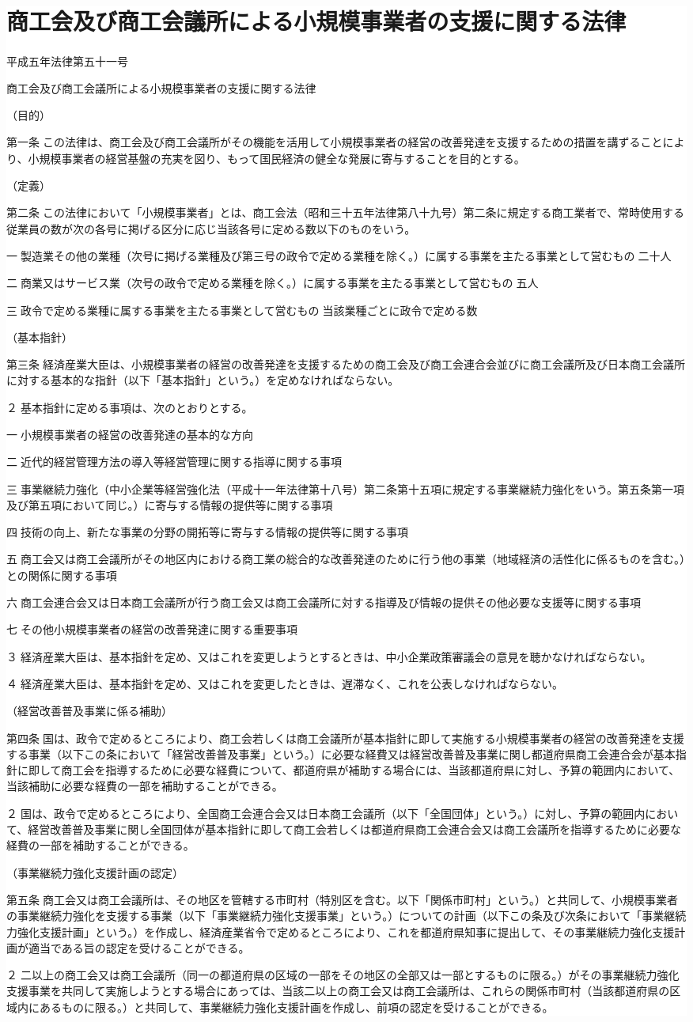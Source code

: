 # 商工会及び商工会議所による小規模事業者の支援に関する法律

平成五年法律第五十一号

商工会及び商工会議所による小規模事業者の支援に関する法律

（目的）

第一条 この法律は、商工会及び商工会議所がその機能を活用して小規模事業者の経営の改善発達を支援するための措置を講ずることにより、小規模事業者の経営基盤の充実を図り、もって国民経済の健全な発展に寄与することを目的とする。

（定義）

第二条 この法律において「小規模事業者」とは、商工会法（昭和三十五年法律第八十九号）第二条に規定する商工業者で、常時使用する従業員の数が次の各号に掲げる区分に応じ当該各号に定める数以下のものをいう。

一 製造業その他の業種（次号に掲げる業種及び第三号の政令で定める業種を除く。）に属する事業を主たる事業として営むもの 二十人

二 商業又はサービス業（次号の政令で定める業種を除く。）に属する事業を主たる事業として営むもの 五人

三 政令で定める業種に属する事業を主たる事業として営むもの 当該業種ごとに政令で定める数

（基本指針）

第三条 経済産業大臣は、小規模事業者の経営の改善発達を支援するための商工会及び商工会連合会並びに商工会議所及び日本商工会議所に対する基本的な指針（以下「基本指針」という。）を定めなければならない。

２ 基本指針に定める事項は、次のとおりとする。

一 小規模事業者の経営の改善発達の基本的な方向

二 近代的経営管理方法の導入等経営管理に関する指導に関する事項

三 事業継続力強化（中小企業等経営強化法（平成十一年法律第十八号）第二条第十五項に規定する事業継続力強化をいう。第五条第一項及び第五項において同じ。）に寄与する情報の提供等に関する事項

四 技術の向上、新たな事業の分野の開拓等に寄与する情報の提供等に関する事項

五 商工会又は商工会議所がその地区内における商工業の総合的な改善発達のために行う他の事業（地域経済の活性化に係るものを含む。）との関係に関する事項

六 商工会連合会又は日本商工会議所が行う商工会又は商工会議所に対する指導及び情報の提供その他必要な支援等に関する事項

七 その他小規模事業者の経営の改善発達に関する重要事項

３ 経済産業大臣は、基本指針を定め、又はこれを変更しようとするときは、中小企業政策審議会の意見を聴かなければならない。

４ 経済産業大臣は、基本指針を定め、又はこれを変更したときは、遅滞なく、これを公表しなければならない。

（経営改善普及事業に係る補助）

第四条 国は、政令で定めるところにより、商工会若しくは商工会議所が基本指針に即して実施する小規模事業者の経営の改善発達を支援する事業（以下この条において「経営改善普及事業」という。）に必要な経費又は経営改善普及事業に関し都道府県商工会連合会が基本指針に即して商工会を指導するために必要な経費について、都道府県が補助する場合には、当該都道府県に対し、予算の範囲内において、当該補助に必要な経費の一部を補助することができる。

２ 国は、政令で定めるところにより、全国商工会連合会又は日本商工会議所（以下「全国団体」という。）に対し、予算の範囲内において、経営改善普及事業に関し全国団体が基本指針に即して商工会若しくは都道府県商工会連合会又は商工会議所を指導するために必要な経費の一部を補助することができる。

（事業継続力強化支援計画の認定）

第五条 商工会又は商工会議所は、その地区を管轄する市町村（特別区を含む。以下「関係市町村」という。）と共同して、小規模事業者の事業継続力強化を支援する事業（以下「事業継続力強化支援事業」という。）についての計画（以下この条及び次条において「事業継続力強化支援計画」という。）を作成し、経済産業省令で定めるところにより、これを都道府県知事に提出して、その事業継続力強化支援計画が適当である旨の認定を受けることができる。

２ 二以上の商工会又は商工会議所（同一の都道府県の区域の一部をその地区の全部又は一部とするものに限る。）がその事業継続力強化支援事業を共同して実施しようとする場合にあっては、当該二以上の商工会又は商工会議所は、これらの関係市町村（当該都道府県の区域内にあるものに限る。）と共同して、事業継続力強化支援計画を作成し、前項の認定を受けることができる。
